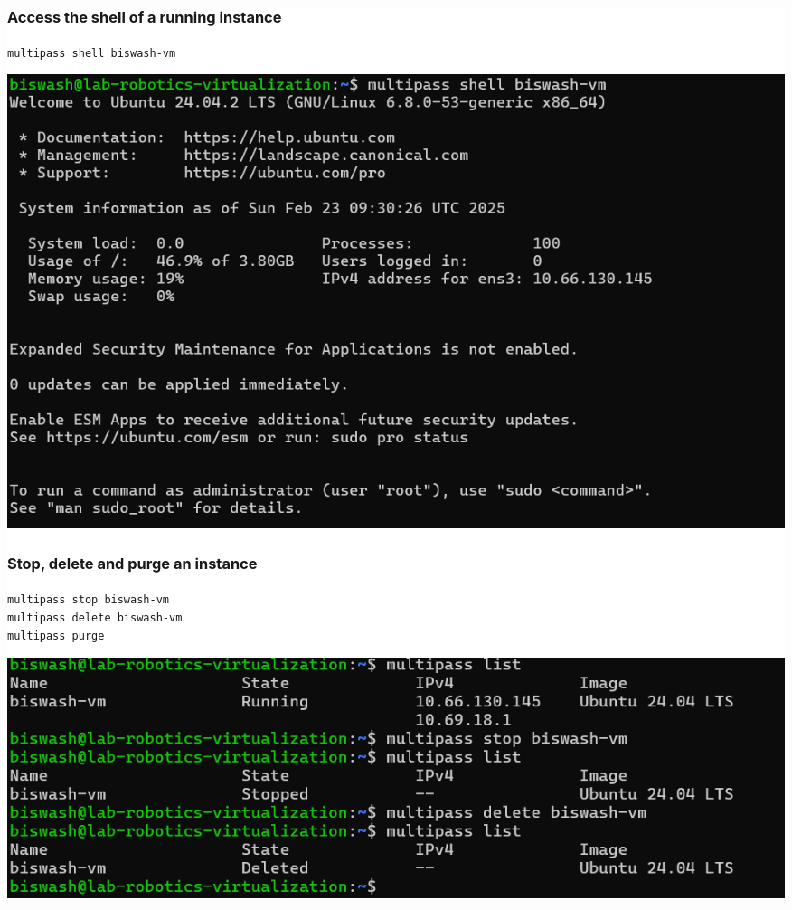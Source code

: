 ### Access the shell of a running instance
```bash
multipass shell biswash-vm
```
![alt text](<Pictures/Screenshot 2025-02-23 113049.png>)

### Stop, delete and purge an instance
```bash
multipass stop biswash-vm
multipass delete biswash-vm
multipass purge
```
![alt text](<Pictures/Screenshot 2025-02-23 114044.png>)
